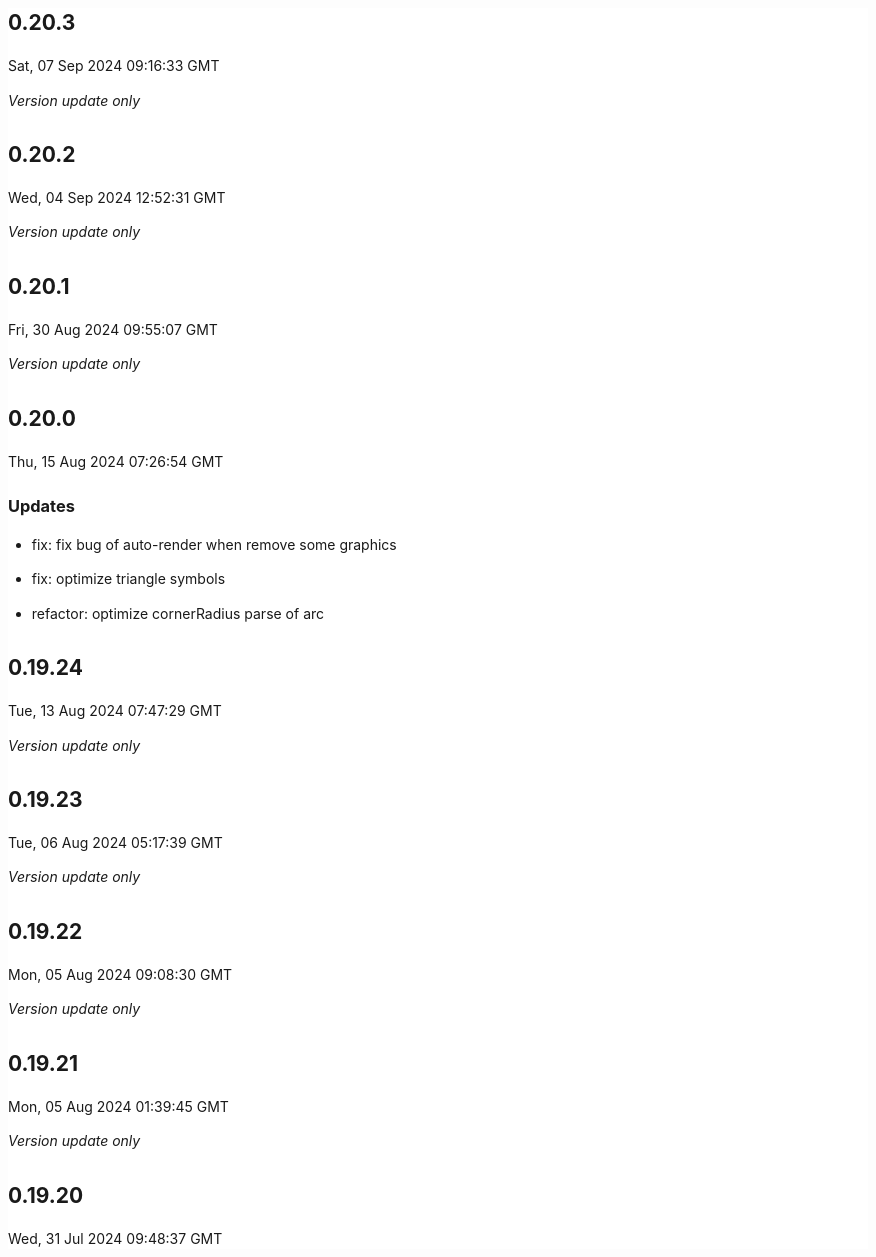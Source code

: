 ## 0.20.3
Sat, 07 Sep 2024 09:16:33 GMT

_Version update only_

## 0.20.2
Wed, 04 Sep 2024 12:52:31 GMT

_Version update only_

## 0.20.1
Fri, 30 Aug 2024 09:55:07 GMT

_Version update only_

## 0.20.0
Thu, 15 Aug 2024 07:26:54 GMT

### Updates

- fix: fix bug of auto-render when remove some graphics


- fix: optimize triangle symbols


- refactor: optimize cornerRadius parse of arc



## 0.19.24
Tue, 13 Aug 2024 07:47:29 GMT

_Version update only_

## 0.19.23
Tue, 06 Aug 2024 05:17:39 GMT

_Version update only_

## 0.19.22
Mon, 05 Aug 2024 09:08:30 GMT

_Version update only_

## 0.19.21
Mon, 05 Aug 2024 01:39:45 GMT

_Version update only_

## 0.19.20
Wed, 31 Jul 2024 09:48:37 GMT
